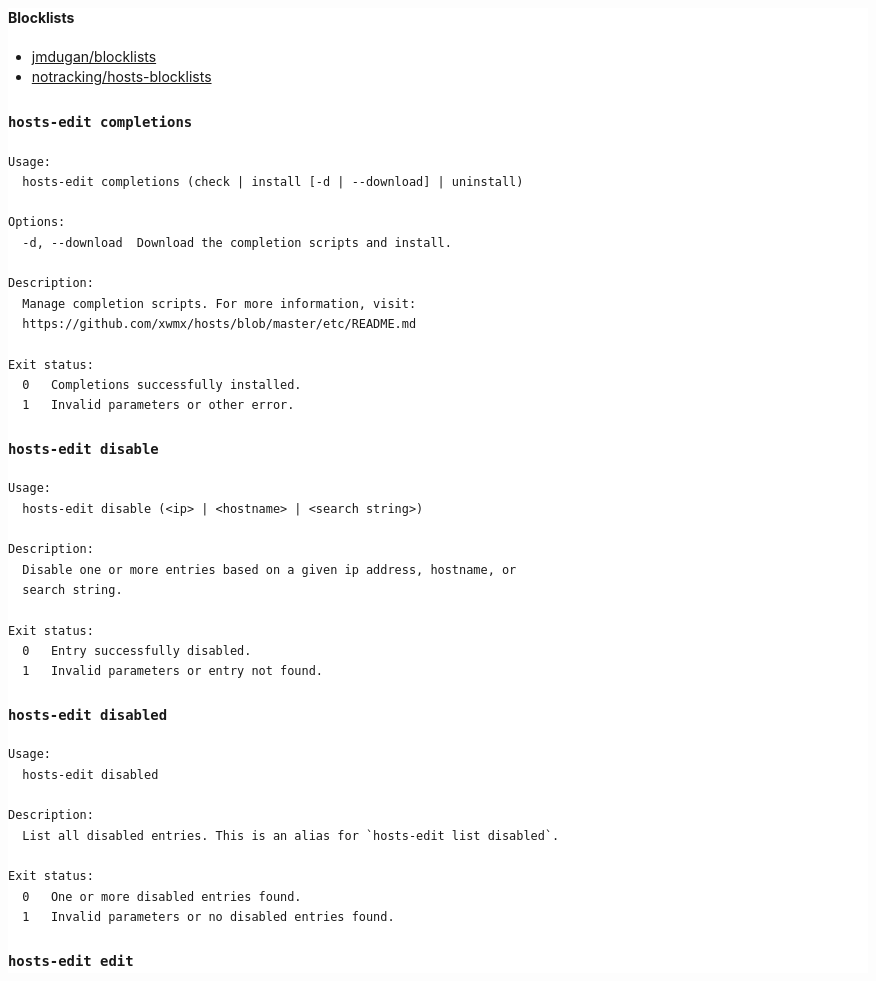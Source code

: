 #### Blocklists

- [jmdugan/blocklists](https://github.com/jmdugan/blocklists)
- [notracking/hosts-blocklists](https://github.com/notracking/hosts-blocklists)

### `hosts-edit completions`

```text
Usage:
  hosts-edit completions (check | install [-d | --download] | uninstall)

Options:
  -d, --download  Download the completion scripts and install.

Description:
  Manage completion scripts. For more information, visit:
  https://github.com/xwmx/hosts/blob/master/etc/README.md

Exit status:
  0   Completions successfully installed.
  1   Invalid parameters or other error.
```

### `hosts-edit disable`

```text
Usage:
  hosts-edit disable (<ip> | <hostname> | <search string>)

Description:
  Disable one or more entries based on a given ip address, hostname, or
  search string.

Exit status:
  0   Entry successfully disabled.
  1   Invalid parameters or entry not found.
```

### `hosts-edit disabled`

```text
Usage:
  hosts-edit disabled

Description:
  List all disabled entries. This is an alias for `hosts-edit list disabled`.

Exit status:
  0   One or more disabled entries found.
  1   Invalid parameters or no disabled entries found.
```

### `hosts-edit edit`
